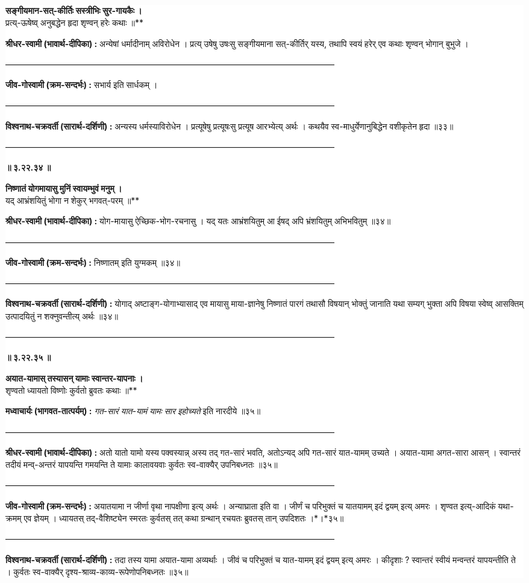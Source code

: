 **सङ्गीयमान-सत्-कीर्तिः सस्त्रीभिः सुर-गायकैः ।**  
प्रत्य्-ऊषेष्व् अनुबद्धेन हृदा शृण्वन् हरेः कथाः ॥**

**श्रीधर-स्वामी (भावार्थ-दीपिका) :** अन्येषां धर्मादीनाम् अविरोधेन । प्रत्य् उषेषु उषःसु सङ्गीयमाना सत्-कीर्तिर् यस्य, तथापि स्वयं हरेर् एव कथाः शृण्वन् भोगान् बुभुजे ।

———————————————————————————————————————

**जीव-गोस्वामी (क्रम-सन्दर्भः) :** सभार्य इति सार्धकम् ।

———————————————————————————————————————

**विश्वनाथ-चक्रवर्ती (सारार्थ-दर्शिणी) :** अन्यस्य धर्मस्याविरोधेन । प्रत्यूषेषु प्रत्यूषःसु प्रत्यूष आरभ्येत्य् अर्थः । कथयैव स्व-माधुर्येणानुबिद्धेन वशीकृतेन हृदा ॥३३॥

———————————————————————————————————————

**॥ ३.२२.३४ ॥**

**निष्णातं योगमायासु मुनिं स्वायम्भुवं मनुम् ।**  
यद् आभ्रंशयितुं भोगा न शेकुर् भगवत्-परम् ॥**

**श्रीधर-स्वामी (भावार्थ-दीपिका) :** योग-मायासु ऐच्छिक-भोग-रचनासु । यद् यतः आभ्रंशयितुम् आ ईषद् अपि भ्रंशयितुम् अभिभवितुम् ॥३४॥

———————————————————————————————————————

**जीव-गोस्वामी (क्रम-सन्दर्भः) :** निष्णातम् इति युग्मकम् ॥३४॥

———————————————————————————————————————

**विश्वनाथ-चक्रवर्ती (सारार्थ-दर्शिणी) :** योगाद् अष्टाङ्ग-योगाभ्यासाद् एव मायासु माया-ज्ञानेषु निष्णातं पारगं तथासौ विषयान् भोक्तुं जानाति यथा सम्यग् भुक्ता अपि विषया स्वेष्व् आसक्तिम् उत्पादयितुं न शक्नुवन्तीत्य् अर्थः ॥३४॥

———————————————————————————————————————

**॥ ३.२२.३५ ॥**

**अयात-यामास् तस्यासन् यामाः स्वान्तर-यापनाः ।**  
शृण्वतो ध्यायतो विष्णोः कुर्वतो ब्रुवतः कथाः ॥**

**मध्वाचार्यः (भागवत-तात्पर्यम्) :** *गत-सारं यात-यामं यामः सार इहोच्यते* इति नारदीये ॥३५॥

———————————————————————————————————————

**श्रीधर-स्वामी (भावार्थ-दीपिका) :** अतो यातो यामो यस्य पक्वस्यान्न् अस्य तद् गत-सारं भवति, अतोऽन्यद् अपि गत-सारं यात-यामम् उच्यते । अयात-यामा अगत-सारा आसन् । स्वान्तरं तदीयं मन्व्-अन्तरं यापयन्ति गमयन्ति ते यामाः कालावयवाः कुर्वतः स्व-वाक्यैर् उपनिबध्नतः ॥३५॥

———————————————————————————————————————

**जीव-गोस्वामी (क्रम-सन्दर्भः) :** अयातयामा न जीर्णा वृथा नापक्षीणा इत्य् अर्थः । अन्याघ्राता इति वा । जीर्णं च परिभुक्तं च यातयामम् इदं द्वयम् इत्य् अमरः । शृण्वत इत्य्-आदिकं यथा-क्रमम् एव ज्ञेयम् । ध्यायतस् तद्-वैशिष्ट्येन स्मरतः कुर्वतस् तत् कथा ग्रन्थान् रचयतः ब्रुवतस् तान् उपदिशतः ।*।*३५॥

———————————————————————————————————————

**विश्वनाथ-चक्रवर्ती (सारार्थ-दर्शिणी) :** तदा तस्य यामा अयात-यामा अव्यर्थाः । जीवं च परिभुक्तं च यात-यामम् इदं द्वयम् इत्य् अमरः । कीदृशाः ? स्वान्तरं स्वीयं मन्वन्तरं यापयन्तीति ते । कुर्वतः स्व-वाक्यैर् दृश्य-श्राव्य-काव्य-रूपेणोपनिबध्नतः ॥३५॥
